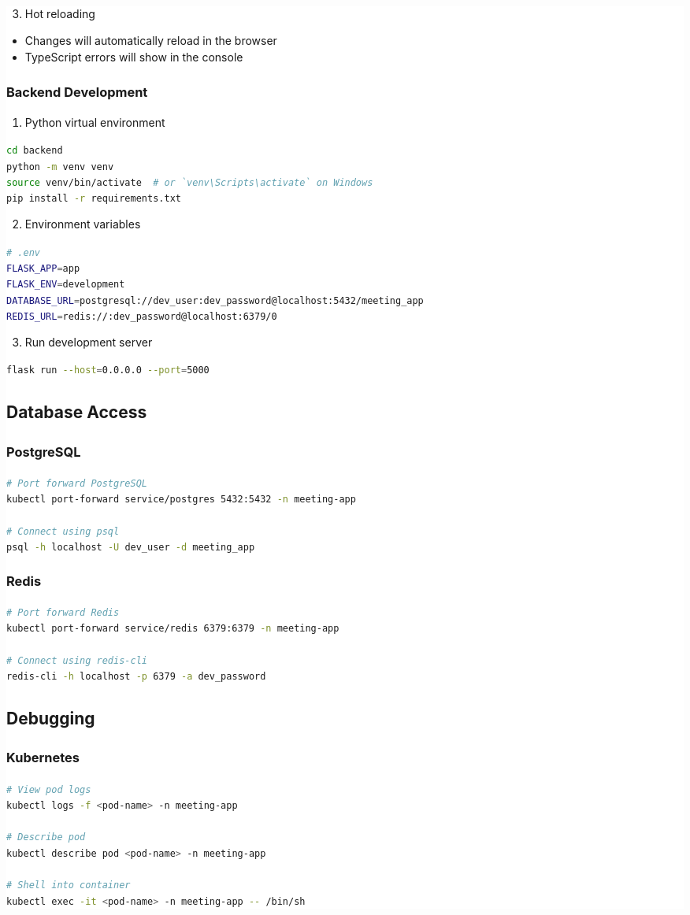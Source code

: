 3. Hot reloading
- Changes will automatically reload in the browser
- TypeScript errors will show in the console

### Backend Development

1. Python virtual environment
```bash
cd backend
python -m venv venv
source venv/bin/activate  # or `venv\Scripts\activate` on Windows
pip install -r requirements.txt
```

2. Environment variables
```bash
# .env
FLASK_APP=app
FLASK_ENV=development
DATABASE_URL=postgresql://dev_user:dev_password@localhost:5432/meeting_app
REDIS_URL=redis://:dev_password@localhost:6379/0
```

3. Run development server
```bash
flask run --host=0.0.0.0 --port=5000
```

## Database Access

### PostgreSQL
```bash
# Port forward PostgreSQL
kubectl port-forward service/postgres 5432:5432 -n meeting-app

# Connect using psql
psql -h localhost -U dev_user -d meeting_app
```

### Redis
```bash
# Port forward Redis
kubectl port-forward service/redis 6379:6379 -n meeting-app

# Connect using redis-cli
redis-cli -h localhost -p 6379 -a dev_password
```

## Debugging

### Kubernetes
```bash
# View pod logs
kubectl logs -f <pod-name> -n meeting-app

# Describe pod
kubectl describe pod <pod-name> -n meeting-app

# Shell into container
kubectl exec -it <pod-name> -n meeting-app -- /bin/sh
```
